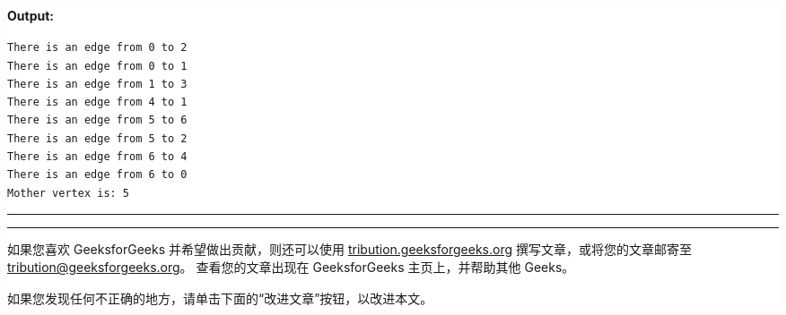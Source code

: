 **Output:**

```
There is an edge from 0 to 2
There is an edge from 0 to 1
There is an edge from 1 to 3
There is an edge from 4 to 1
There is an edge from 5 to 6
There is an edge from 5 to 2
There is an edge from 6 to 4
There is an edge from 6 to 0
Mother vertex is: 5

```



* * *

* * *

如果您喜欢 GeeksforGeeks 并希望做出贡献，则还可以使用 [tribution.geeksforgeeks.org](https://contribute.geeksforgeeks.org/) 撰写文章，或将您的文章邮寄至 tribution@geeksforgeeks.org。 查看您的文章出现在 GeeksforGeeks 主页上，并帮助其他 Geeks。

如果您发现任何不正确的地方，请单击下面的“改进文章”按钮，以改进本文。